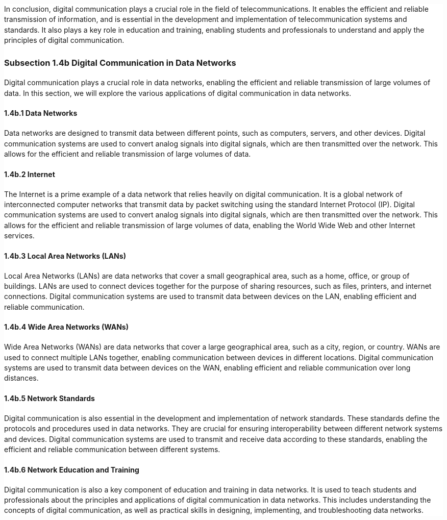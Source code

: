 In conclusion, digital communication plays a crucial role in the field of telecommunications. It enables the efficient and reliable transmission of information, and is essential in the development and implementation of telecommunication systems and standards. It also plays a key role in education and training, enabling students and professionals to understand and apply the principles of digital communication.




### Subsection 1.4b Digital Communication in Data Networks

Digital communication plays a crucial role in data networks, enabling the efficient and reliable transmission of large volumes of data. In this section, we will explore the various applications of digital communication in data networks.

#### 1.4b.1 Data Networks

Data networks are designed to transmit data between different points, such as computers, servers, and other devices. Digital communication systems are used to convert analog signals into digital signals, which are then transmitted over the network. This allows for the efficient and reliable transmission of large volumes of data.

#### 1.4b.2 Internet

The Internet is a prime example of a data network that relies heavily on digital communication. It is a global network of interconnected computer networks that transmit data by packet switching using the standard Internet Protocol (IP). Digital communication systems are used to convert analog signals into digital signals, which are then transmitted over the network. This allows for the efficient and reliable transmission of large volumes of data, enabling the World Wide Web and other Internet services.

#### 1.4b.3 Local Area Networks (LANs)

Local Area Networks (LANs) are data networks that cover a small geographical area, such as a home, office, or group of buildings. LANs are used to connect devices together for the purpose of sharing resources, such as files, printers, and internet connections. Digital communication systems are used to transmit data between devices on the LAN, enabling efficient and reliable communication.

#### 1.4b.4 Wide Area Networks (WANs)

Wide Area Networks (WANs) are data networks that cover a large geographical area, such as a city, region, or country. WANs are used to connect multiple LANs together, enabling communication between devices in different locations. Digital communication systems are used to transmit data between devices on the WAN, enabling efficient and reliable communication over long distances.

#### 1.4b.5 Network Standards

Digital communication is also essential in the development and implementation of network standards. These standards define the protocols and procedures used in data networks. They are crucial for ensuring interoperability between different network systems and devices. Digital communication systems are used to transmit and receive data according to these standards, enabling the efficient and reliable communication between different systems.

#### 1.4b.6 Network Education and Training

Digital communication is also a key component of education and training in data networks. It is used to teach students and professionals about the principles and applications of digital communication in data networks. This includes understanding the concepts of digital communication, as well as practical skills in designing, implementing, and troubleshooting data networks.
